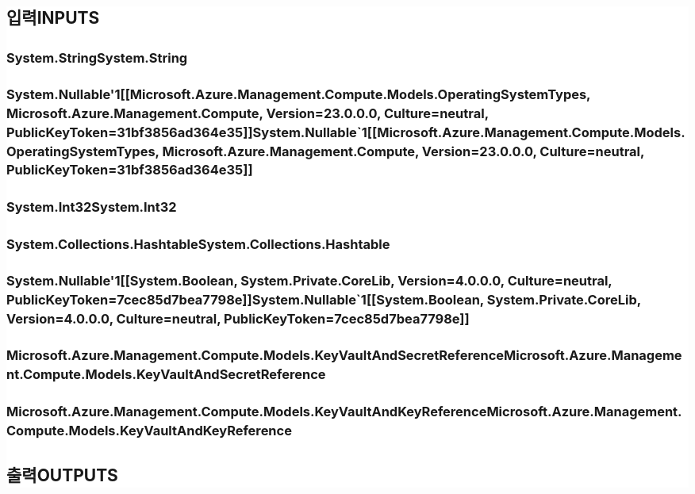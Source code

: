 ## <span data-ttu-id="27c83-146">입력</span><span class="sxs-lookup"><span data-stu-id="27c83-146">INPUTS</span></span>

### <span data-ttu-id="27c83-147">System.String</span><span class="sxs-lookup"><span data-stu-id="27c83-147">System.String</span></span>

### <span data-ttu-id="27c83-148">System.Nullable'1[[Microsoft.Azure.Management.Compute.Models.OperatingSystemTypes, Microsoft.Azure.Management.Compute, Version=23.0.0.0, Culture=neutral, PublicKeyToken=31bf3856ad364e35]]</span><span class="sxs-lookup"><span data-stu-id="27c83-148">System.Nullable\`1[[Microsoft.Azure.Management.Compute.Models.OperatingSystemTypes, Microsoft.Azure.Management.Compute, Version=23.0.0.0, Culture=neutral, PublicKeyToken=31bf3856ad364e35]]</span></span>

### <span data-ttu-id="27c83-149">System.Int32</span><span class="sxs-lookup"><span data-stu-id="27c83-149">System.Int32</span></span>

### <span data-ttu-id="27c83-150">System.Collections.Hashtable</span><span class="sxs-lookup"><span data-stu-id="27c83-150">System.Collections.Hashtable</span></span>

### <span data-ttu-id="27c83-151">System.Nullable'1[[System.Boolean, System.Private.CoreLib, Version=4.0.0.0, Culture=neutral, PublicKeyToken=7cec85d7bea7798e]]</span><span class="sxs-lookup"><span data-stu-id="27c83-151">System.Nullable\`1[[System.Boolean, System.Private.CoreLib, Version=4.0.0.0, Culture=neutral, PublicKeyToken=7cec85d7bea7798e]]</span></span>

### <span data-ttu-id="27c83-152">Microsoft.Azure.Management.Compute.Models.KeyVaultAndSecretReference</span><span class="sxs-lookup"><span data-stu-id="27c83-152">Microsoft.Azure.Management.Compute.Models.KeyVaultAndSecretReference</span></span>

### <span data-ttu-id="27c83-153">Microsoft.Azure.Management.Compute.Models.KeyVaultAndKeyReference</span><span class="sxs-lookup"><span data-stu-id="27c83-153">Microsoft.Azure.Management.Compute.Models.KeyVaultAndKeyReference</span></span>

## <span data-ttu-id="27c83-154">출력</span><span class="sxs-lookup"><span data-stu-id="27c83-154">OUTPUTS</span></span>
